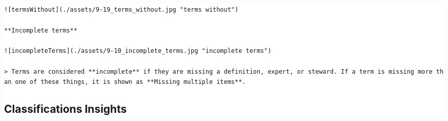    ![termsWithout](./assets/9-19_terms_without.jpg "terms without")

    **Incomplete terms**

    ![incompleteTerms](./assets/9-10_incomplete_terms.jpg "incomplete terms")

    > Terms are considered **incomplete** if they are missing a definition, expert, or steward. If a term is missing more than one of these things, it is shown as **Missing multiple items**.

## Classifications Insights
